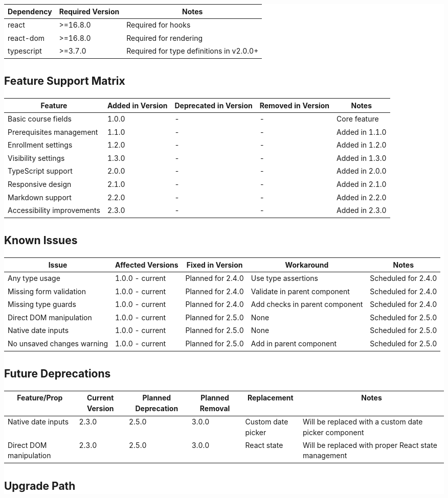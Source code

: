 | Dependency | Required Version | Notes |
|------------|------------------|-------|
| react | >=16.8.0 | Required for hooks |
| react-dom | >=16.8.0 | Required for rendering |
| typescript | >=3.7.0 | Required for type definitions in v2.0.0+ |

## Feature Support Matrix

| Feature | Added in Version | Deprecated in Version | Removed in Version | Notes |
|---------|------------------|----------------------|-------------------|-------|
| Basic course fields | 1.0.0 | - | - | Core feature |
| Prerequisites management | 1.1.0 | - | - | Added in 1.1.0 |
| Enrollment settings | 1.2.0 | - | - | Added in 1.2.0 |
| Visibility settings | 1.3.0 | - | - | Added in 1.3.0 |
| TypeScript support | 2.0.0 | - | - | Added in 2.0.0 |
| Responsive design | 2.1.0 | - | - | Added in 2.1.0 |
| Markdown support | 2.2.0 | - | - | Added in 2.2.0 |
| Accessibility improvements | 2.3.0 | - | - | Added in 2.3.0 |

## Known Issues

| Issue | Affected Versions | Fixed in Version | Workaround | Notes |
|-------|-------------------|-----------------|------------|-------|
| Any type usage | 1.0.0 - current | Planned for 2.4.0 | Use type assertions | Scheduled for 2.4.0 |
| Missing form validation | 1.0.0 - current | Planned for 2.4.0 | Validate in parent component | Scheduled for 2.4.0 |
| Missing type guards | 1.0.0 - current | Planned for 2.4.0 | Add checks in parent component | Scheduled for 2.4.0 |
| Direct DOM manipulation | 1.0.0 - current | Planned for 2.5.0 | None | Scheduled for 2.5.0 |
| Native date inputs | 1.0.0 - current | Planned for 2.5.0 | None | Scheduled for 2.5.0 |
| No unsaved changes warning | 1.0.0 - current | Planned for 2.5.0 | Add in parent component | Scheduled for 2.5.0 |

## Future Deprecations

| Feature/Prop | Current Version | Planned Deprecation | Planned Removal | Replacement | Notes |
|--------------|-----------------|---------------------|----------------|-------------|-------|
| Native date inputs | 2.3.0 | 2.5.0 | 3.0.0 | Custom date picker | Will be replaced with a custom date picker component |
| Direct DOM manipulation | 2.3.0 | 2.5.0 | 3.0.0 | React state | Will be replaced with proper React state management |

## Upgrade Path
